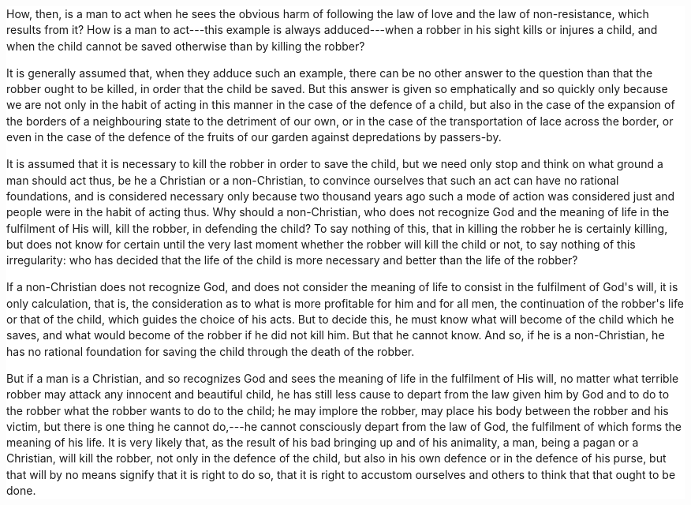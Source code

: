 How, then, is a man to act when he sees the obvious harm of
following the law of love and the law of non-resistance,
which results from it? How is a man to act---this example is
always adduced---when a robber in his sight kills or injures
a child, and when the child cannot be saved otherwise than
by killing the robber?

It is generally assumed that, when they adduce such an
example, there can be no other answer to the question than
that the robber ought to be killed, in order that the child
be saved. But this answer is given so emphatically and so
quickly only because we are not only in the habit of acting
in this manner in the case of the defence of a child, but
also in the case of the expansion of the borders of a
neighbouring state to the detriment of our own, or in the
case of the transportation of lace across the border, or
even in the case of the defence of the fruits of our garden
against depredations by passers-by.

It is assumed that it is necessary to kill the robber in
order to save the child, but we need only stop and think on
what ground a man should act thus, be he a Christian or a
non-Christian, to convince ourselves that such an act can
have no rational foundations, and is considered necessary
only because two thousand years ago such a mode of action
was considered just and people were in the habit of acting
thus. Why should a non-Christian, who does not recognize God
and the meaning of life in the fulfilment of His will, kill
the robber, in defending the child? To say nothing of this,
that in killing the robber he is certainly killing, but does
not know for certain until the very last moment whether the
robber will kill the child or not, to say nothing of this
irregularity: who has decided that the life of the child is
more necessary and better than the life of the robber?

If a non-Christian does not recognize God, and does not
consider the meaning of life to consist in the fulfilment of
God's will, it is only calculation, that is, the
consideration as to what is more profitable for him and for
all men, the continuation of the robber's life or that of
the child, which guides the choice of his acts. But to
decide this, he must know what will become of the child
which he saves, and what would become of the robber if he
did not kill him. But that he cannot know. And so, if he is
a non-Christian, he has no rational foundation for saving
the child through the death of the robber.

But if a man is a Christian, and so recognizes God and sees
the meaning of life in the fulfilment of His will, no matter
what terrible robber may attack any innocent and beautiful
child, he has still less cause to depart from the law given
him by God and to do to the robber what the robber wants to
do to the child; he may implore the robber, may place his
body between the robber and his victim, but there is one
thing he cannot do,---he cannot consciously depart from the
law of God, the fulfilment of which forms the meaning of his
life. It is very likely that, as the result of his bad
bringing up and of his animality, a man, being a pagan or a
Christian, will kill the robber, not only in the defence of
the child, but also in his own defence or in the defence of
his purse, but that will by no means signify that it is
right to do so, that it is right to accustom ourselves and
others to think that that ought to be done.
